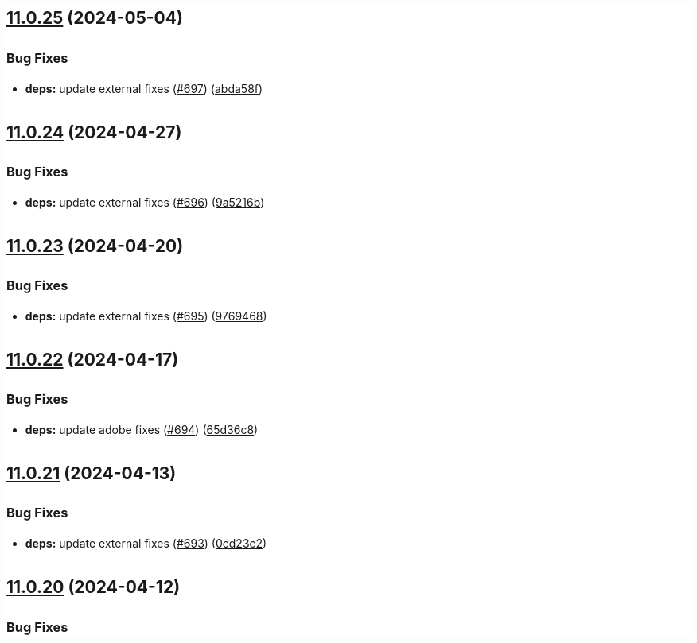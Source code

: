## [11.0.25](https://github.com/adobe/helix-deploy/compare/v11.0.24...v11.0.25) (2024-05-04)


### Bug Fixes

* **deps:** update external fixes ([#697](https://github.com/adobe/helix-deploy/issues/697)) ([abda58f](https://github.com/adobe/helix-deploy/commit/abda58fd8df955be8aaf1fc48a69696715152a81))

## [11.0.24](https://github.com/adobe/helix-deploy/compare/v11.0.23...v11.0.24) (2024-04-27)


### Bug Fixes

* **deps:** update external fixes ([#696](https://github.com/adobe/helix-deploy/issues/696)) ([9a5216b](https://github.com/adobe/helix-deploy/commit/9a5216b1277cc5e40abc0876d609ee19e82c6d2f))

## [11.0.23](https://github.com/adobe/helix-deploy/compare/v11.0.22...v11.0.23) (2024-04-20)


### Bug Fixes

* **deps:** update external fixes ([#695](https://github.com/adobe/helix-deploy/issues/695)) ([9769468](https://github.com/adobe/helix-deploy/commit/9769468d051170c3d7173b413b4f6f995f9a714f))

## [11.0.22](https://github.com/adobe/helix-deploy/compare/v11.0.21...v11.0.22) (2024-04-17)


### Bug Fixes

* **deps:** update adobe fixes ([#694](https://github.com/adobe/helix-deploy/issues/694)) ([65d36c8](https://github.com/adobe/helix-deploy/commit/65d36c8b33a35baa570b574df9f9629dcd065905))

## [11.0.21](https://github.com/adobe/helix-deploy/compare/v11.0.20...v11.0.21) (2024-04-13)


### Bug Fixes

* **deps:** update external fixes ([#693](https://github.com/adobe/helix-deploy/issues/693)) ([0cd23c2](https://github.com/adobe/helix-deploy/commit/0cd23c25e0a9631708a33edadc1cfcee3d303e5b))

## [11.0.20](https://github.com/adobe/helix-deploy/compare/v11.0.19...v11.0.20) (2024-04-12)


### Bug Fixes
